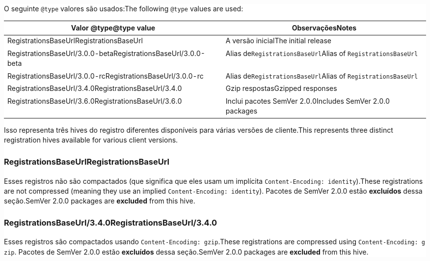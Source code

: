 <span data-ttu-id="2cc3f-111">O seguinte `@type` valores são usados:</span><span class="sxs-lookup"><span data-stu-id="2cc3f-111">The following `@type` values are used:</span></span>

<span data-ttu-id="2cc3f-112">Valor @type</span><span class="sxs-lookup"><span data-stu-id="2cc3f-112">@type value</span></span>                     | <span data-ttu-id="2cc3f-113">Observações</span><span class="sxs-lookup"><span data-stu-id="2cc3f-113">Notes</span></span>
------------------------------- | -----
<span data-ttu-id="2cc3f-114">RegistrationsBaseUrl</span><span class="sxs-lookup"><span data-stu-id="2cc3f-114">RegistrationsBaseUrl</span></span>            | <span data-ttu-id="2cc3f-115">A versão inicial</span><span class="sxs-lookup"><span data-stu-id="2cc3f-115">The initial release</span></span>
<span data-ttu-id="2cc3f-116">RegistrationsBaseUrl/3.0.0-beta</span><span class="sxs-lookup"><span data-stu-id="2cc3f-116">RegistrationsBaseUrl/3.0.0-beta</span></span> | <span data-ttu-id="2cc3f-117">Alias de`RegistrationsBaseUrl`</span><span class="sxs-lookup"><span data-stu-id="2cc3f-117">Alias of `RegistrationsBaseUrl`</span></span>
<span data-ttu-id="2cc3f-118">RegistrationsBaseUrl/3.0.0-rc</span><span class="sxs-lookup"><span data-stu-id="2cc3f-118">RegistrationsBaseUrl/3.0.0-rc</span></span>   | <span data-ttu-id="2cc3f-119">Alias de`RegistrationsBaseUrl`</span><span class="sxs-lookup"><span data-stu-id="2cc3f-119">Alias of `RegistrationsBaseUrl`</span></span>
<span data-ttu-id="2cc3f-120">RegistrationsBaseUrl/3.4.0</span><span class="sxs-lookup"><span data-stu-id="2cc3f-120">RegistrationsBaseUrl/3.4.0</span></span>      | <span data-ttu-id="2cc3f-121">Gzip respostas</span><span class="sxs-lookup"><span data-stu-id="2cc3f-121">Gzipped responses</span></span>
<span data-ttu-id="2cc3f-122">RegistrationsBaseUrl/3.6.0</span><span class="sxs-lookup"><span data-stu-id="2cc3f-122">RegistrationsBaseUrl/3.6.0</span></span>      | <span data-ttu-id="2cc3f-123">Inclui pacotes SemVer 2.0.0</span><span class="sxs-lookup"><span data-stu-id="2cc3f-123">Includes SemVer 2.0.0 packages</span></span>

<span data-ttu-id="2cc3f-124">Isso representa três hives do registro diferentes disponíveis para várias versões de cliente.</span><span class="sxs-lookup"><span data-stu-id="2cc3f-124">This represents three distinct registration hives available for various client versions.</span></span>

### <a name="registrationsbaseurl"></a><span data-ttu-id="2cc3f-125">RegistrationsBaseUrl</span><span class="sxs-lookup"><span data-stu-id="2cc3f-125">RegistrationsBaseUrl</span></span>

<span data-ttu-id="2cc3f-126">Esses registros não são compactados (que significa que eles usam um implícita `Content-Encoding: identity`).</span><span class="sxs-lookup"><span data-stu-id="2cc3f-126">These registrations are not compressed (meaning they use an implied `Content-Encoding: identity`).</span></span> <span data-ttu-id="2cc3f-127">Pacotes de SemVer 2.0.0 estão **excluídos** dessa seção.</span><span class="sxs-lookup"><span data-stu-id="2cc3f-127">SemVer 2.0.0 packages are **excluded** from this hive.</span></span>

### <a name="registrationsbaseurl340"></a><span data-ttu-id="2cc3f-128">RegistrationsBaseUrl/3.4.0</span><span class="sxs-lookup"><span data-stu-id="2cc3f-128">RegistrationsBaseUrl/3.4.0</span></span>

<span data-ttu-id="2cc3f-129">Esses registros são compactados usando `Content-Encoding: gzip`.</span><span class="sxs-lookup"><span data-stu-id="2cc3f-129">These registrations are compressed using `Content-Encoding: gzip`.</span></span> <span data-ttu-id="2cc3f-130">Pacotes de SemVer 2.0.0 estão **excluídos** dessa seção.</span><span class="sxs-lookup"><span data-stu-id="2cc3f-130">SemVer 2.0.0 packages are **excluded** from this hive.</span></span>
